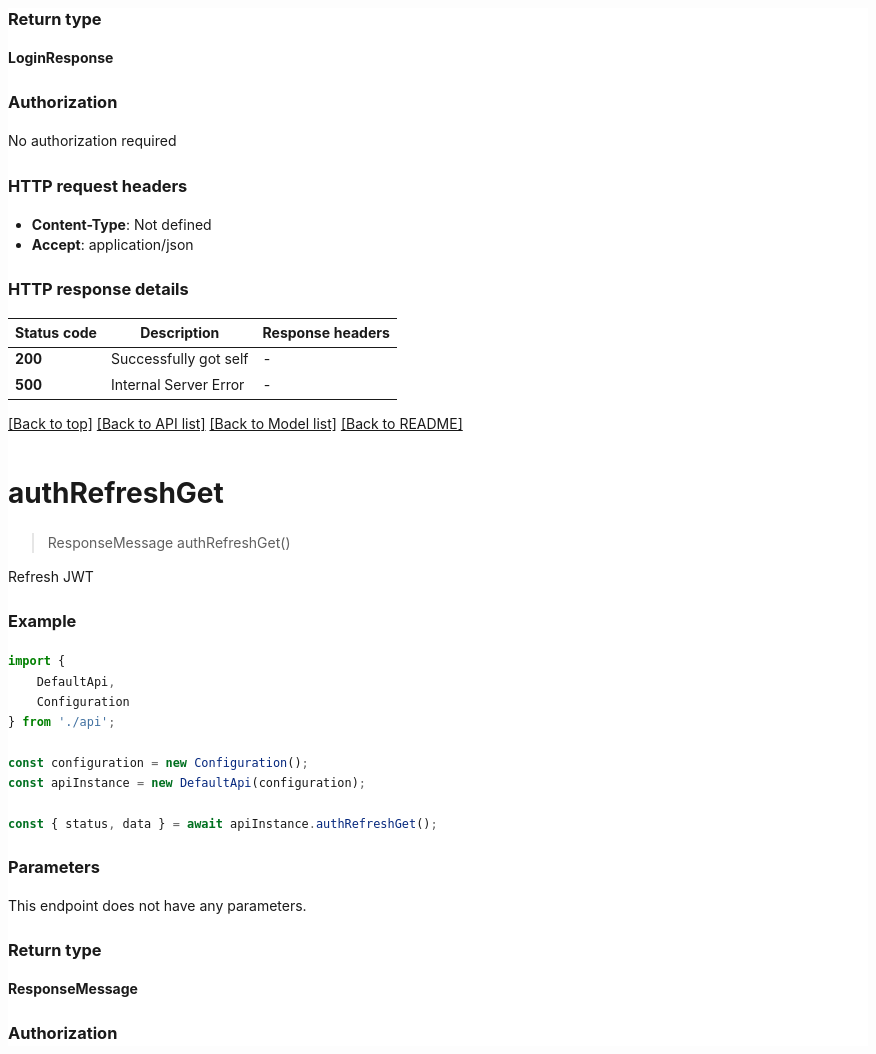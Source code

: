 
### Return type

**LoginResponse**

### Authorization

No authorization required

### HTTP request headers

 - **Content-Type**: Not defined
 - **Accept**: application/json


### HTTP response details
| Status code | Description | Response headers |
|-------------|-------------|------------------|
|**200** | Successfully got self |  -  |
|**500** | Internal Server Error |  -  |

[[Back to top]](#) [[Back to API list]](../README.md#documentation-for-api-endpoints) [[Back to Model list]](../README.md#documentation-for-models) [[Back to README]](../README.md)

# **authRefreshGet**
> ResponseMessage authRefreshGet()

Refresh JWT

### Example

```typescript
import {
    DefaultApi,
    Configuration
} from './api';

const configuration = new Configuration();
const apiInstance = new DefaultApi(configuration);

const { status, data } = await apiInstance.authRefreshGet();
```

### Parameters
This endpoint does not have any parameters.


### Return type

**ResponseMessage**

### Authorization

